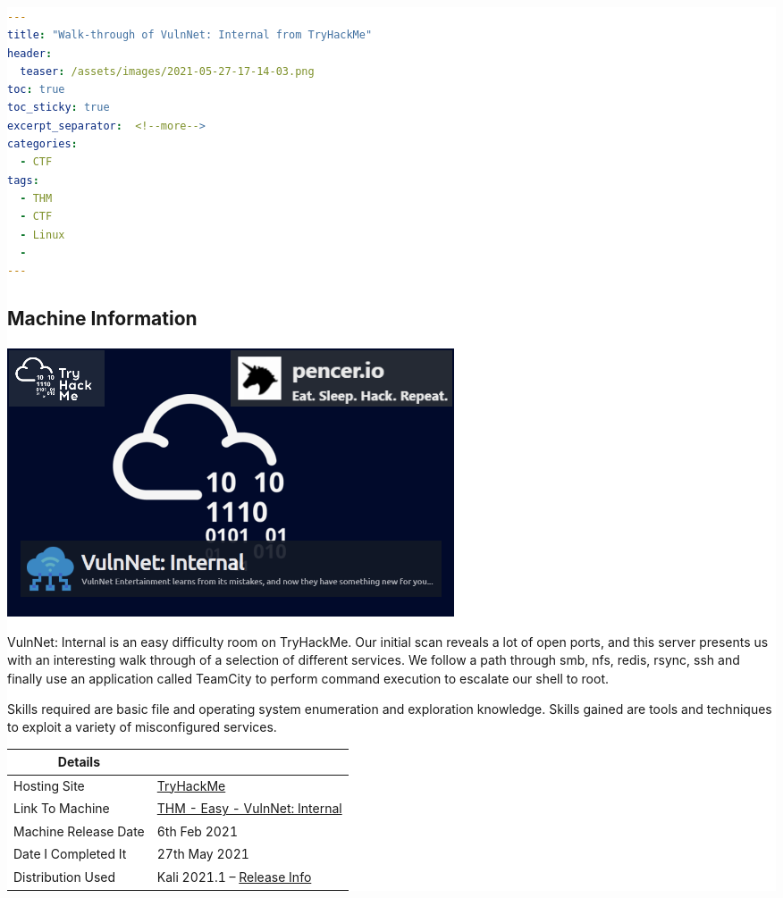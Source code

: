 ```yaml
---
title: "Walk-through of VulnNet: Internal from TryHackMe"
header:
  teaser: /assets/images/2021-05-27-17-14-03.png
toc: true
toc_sticky: true
excerpt_separator:  <!--more-->
categories:
  - CTF
tags:
  - THM
  - CTF
  - Linux
  - 
---
```


## Machine Information

![internal](/assets/images/2021-05-27-17-14-03.png)

VulnNet: Internal is an easy difficulty room on TryHackMe. Our initial scan reveals a lot of open ports, and this server presents us with an interesting walk through of a selection of different services. We follow a path through smb, nfs, redis, rsync, ssh and finally use an application called TeamCity to perform command execution to escalate our shell to root.



Skills required are basic file and operating system enumeration and exploration knowledge. Skills gained are tools and techniques to exploit a variety of misconfigured services.

| Details |  |
| --- | --- |
| Hosting Site | [TryHackMe](https://tryhackme.com/) |
| Link To Machine | [THM - Easy - VulnNet: Internal](https://tryhackme.com/room/vulnnetinternal) |
| Machine Release Date | 6th Feb 2021 |
| Date I Completed It | 27th May 2021 |
| Distribution Used | Kali 2021.1 – [Release Info](https://www.kali.org/blog/kali-linux-2021-1-release) |
